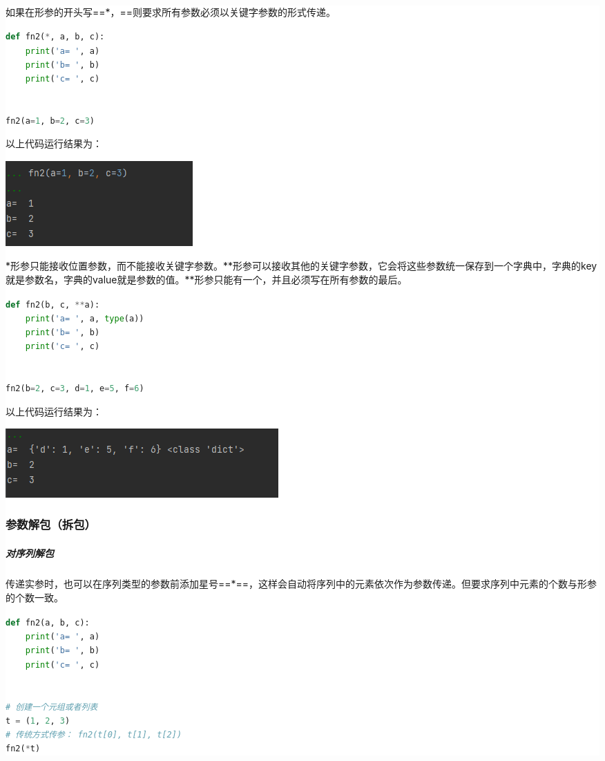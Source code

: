   如果在形参的开头写==*，==则要求所有参数必须以关键字参数的形式传递。

```python
def fn2(*, a, b, c):
    print('a= ', a)
    print('b= ', b)
    print('c= ', c)


fn2(a=1, b=2, c=3)
```

以上代码运行结果为：

![image-20220209173149811](image-20220209173149811.png)

*形参只能接收位置参数，而不能接收关键字参数。\*\*形参可以接收其他的关键字参数，它会将这些参数统一保存到一个字典中，字典的key就是参数名，字典的value就是参数的值。\*\*形参只能有一个，并且必须写在所有参数的最后。

```python
def fn2(b, c, **a):
    print('a= ', a, type(a))
    print('b= ', b)
    print('c= ', c)


fn2(b=2, c=3, d=1, e=5, f=6)
```

以上代码运行结果为：

![image-20220209174617848](image-20220209174617848.png)





### 参数解包（拆包）

##### 对序列解包

传递实参时，也可以在序列类型的参数前添加星号==*==，这样会自动将序列中的元素依次作为参数传递。但要求序列中元素的个数与形参的个数一致。

```python
def fn2(a, b, c):
    print('a= ', a)
    print('b= ', b)
    print('c= ', c)


# 创建一个元组或者列表
t = (1, 2, 3)
# 传统方式传参： fn2(t[0], t[1], t[2])
fn2(*t)
```


[^1]: s = 'hello "
[^2]: s = "子曰："hello" "
[^3]: n为任意整数,如3
[^4]: nm为任意整数，如3.5
[^5]: *表示乘法
[^6]: 例如：0、None、' ' ......
[^7]: 代码块中保存着保存着一组代码，同一代码块中的代码，要么都执行要么都不执行。代码块就是一种为代码分组的机制。此时语句不能紧随在==：==后面，而是写在下一行。注意缩进（Tab）。
[^8]: 缩进有两种方式，一种是使用tab键，一种是使用（4个）空格。Python官方文档中推荐使用空格，大部分编译器会将tab自动转换成空格。Python代码中的使用的缩进方式必须同一。
[^9]: while后跟else语句是python中独有的。
[^10]: print()中末尾加上end=''可以使得循环执行print语句时不自动换行。
[^11]: 通过模块可以对Python进行扩展
[^13]: 双值序列：序列中只有两个值，如[1,2] ('a',b) 'ab'
[^14]: 子序列：如果序列中的元素也是序列，那么这个元素称为子序列，如：[(1,2),(3,4) ]
[^15]: 假设有集合A和B，所有属于A且不属于B的元素的集合被称为A-B的差集
[^16]: 属于A或属于B,但不同时属于A和B的元素的集合称为A和B的对称差,即A和B的异或集（交集的补集）
[^17]: 形式参数：定义形参相当于在函数内部声明了变量但并不赋值。
[^18]: 实际参数：实参会赋值给对应的形参，简单来说有几个形参就得传几个实参。